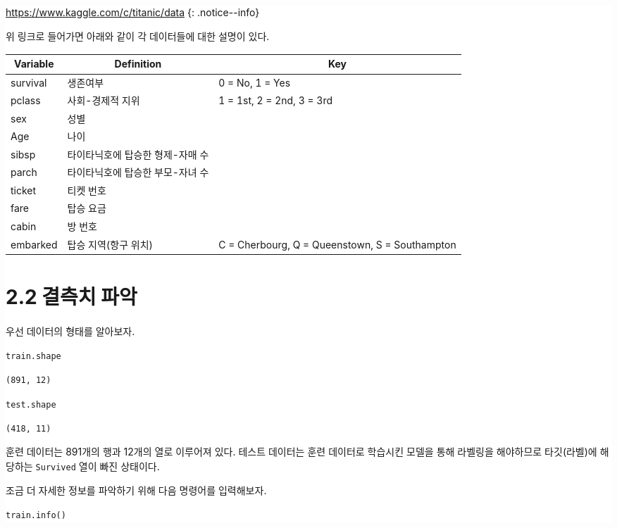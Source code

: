<https://www.kaggle.com/c/titanic/data>
{: .notice--info}

위 링크로 들어가면 아래와 같이 각 데이터들에 대한 설명이 있다.

|Variable|	Definition|	Key|
|---|---|---|
|survival|	생존여부|	0 = No, 1 = Yes|
|pclass|	사회-경제적 지위 |	1 = 1st, 2 = 2nd, 3 = 3rd|
|sex|	성별	|
|Age|	나이	|
|sibsp|	타이타닉호에 탑승한 형제-자매 수	|
|parch|	타이타닉호에 탑승한 부모-자녀 수	|
|ticket|	티켓 번호	|
|fare|	탑승 요금	|
|cabin|	방 번호	|
|embarked|	탑승 지역(항구 위치)|	C = Cherbourg, Q = Queenstown, S = Southampton|

# 2.2 결측치 파악
  
  
우선 데이터의 형태를 알아보자.


```python
train.shape
```




    (891, 12)




```python
test.shape
```




    (418, 11)



훈련 데이터는 891개의 행과 12개의 열로 이루어져 있다. 테스트 데이터는 훈련 데이터로 학습시킨 모델을 통해 라벨링을 해야하므로 타깃(라벨)에 해당하는 `Survived` 열이 빠진 상태이다.  
  
조금 더 자세한 정보를 파악하기 위해 다음 명령어를 입력해보자.


```python
train.info()
```
